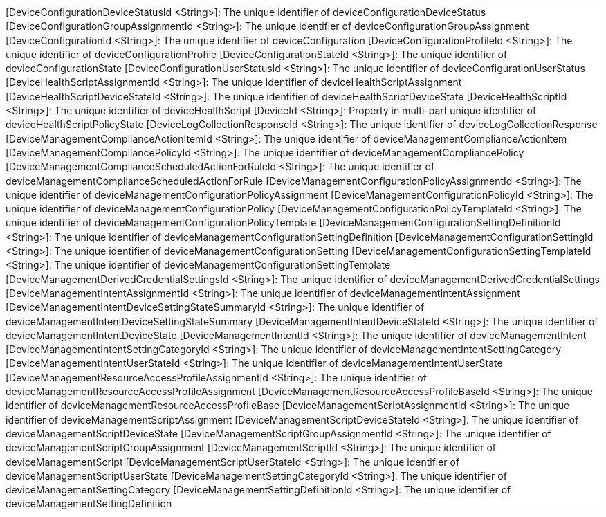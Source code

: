   \[DeviceConfigurationDeviceStatusId \<String\>\]: The unique identifier of deviceConfigurationDeviceStatus
  \[DeviceConfigurationGroupAssignmentId \<String\>\]: The unique identifier of deviceConfigurationGroupAssignment
  \[DeviceConfigurationId \<String\>\]: The unique identifier of deviceConfiguration
  \[DeviceConfigurationProfileId \<String\>\]: The unique identifier of deviceConfigurationProfile
  \[DeviceConfigurationStateId \<String\>\]: The unique identifier of deviceConfigurationState
  \[DeviceConfigurationUserStatusId \<String\>\]: The unique identifier of deviceConfigurationUserStatus
  \[DeviceHealthScriptAssignmentId \<String\>\]: The unique identifier of deviceHealthScriptAssignment
  \[DeviceHealthScriptDeviceStateId \<String\>\]: The unique identifier of deviceHealthScriptDeviceState
  \[DeviceHealthScriptId \<String\>\]: The unique identifier of deviceHealthScript
  \[DeviceId \<String\>\]: Property in multi-part unique identifier of deviceHealthScriptPolicyState
  \[DeviceLogCollectionResponseId \<String\>\]: The unique identifier of deviceLogCollectionResponse
  \[DeviceManagementComplianceActionItemId \<String\>\]: The unique identifier of deviceManagementComplianceActionItem
  \[DeviceManagementCompliancePolicyId \<String\>\]: The unique identifier of deviceManagementCompliancePolicy
  \[DeviceManagementComplianceScheduledActionForRuleId \<String\>\]: The unique identifier of deviceManagementComplianceScheduledActionForRule
  \[DeviceManagementConfigurationPolicyAssignmentId \<String\>\]: The unique identifier of deviceManagementConfigurationPolicyAssignment
  \[DeviceManagementConfigurationPolicyId \<String\>\]: The unique identifier of deviceManagementConfigurationPolicy
  \[DeviceManagementConfigurationPolicyTemplateId \<String\>\]: The unique identifier of deviceManagementConfigurationPolicyTemplate
  \[DeviceManagementConfigurationSettingDefinitionId \<String\>\]: The unique identifier of deviceManagementConfigurationSettingDefinition
  \[DeviceManagementConfigurationSettingId \<String\>\]: The unique identifier of deviceManagementConfigurationSetting
  \[DeviceManagementConfigurationSettingTemplateId \<String\>\]: The unique identifier of deviceManagementConfigurationSettingTemplate
  \[DeviceManagementDerivedCredentialSettingsId \<String\>\]: The unique identifier of deviceManagementDerivedCredentialSettings
  \[DeviceManagementIntentAssignmentId \<String\>\]: The unique identifier of deviceManagementIntentAssignment
  \[DeviceManagementIntentDeviceSettingStateSummaryId \<String\>\]: The unique identifier of deviceManagementIntentDeviceSettingStateSummary
  \[DeviceManagementIntentDeviceStateId \<String\>\]: The unique identifier of deviceManagementIntentDeviceState
  \[DeviceManagementIntentId \<String\>\]: The unique identifier of deviceManagementIntent
  \[DeviceManagementIntentSettingCategoryId \<String\>\]: The unique identifier of deviceManagementIntentSettingCategory
  \[DeviceManagementIntentUserStateId \<String\>\]: The unique identifier of deviceManagementIntentUserState
  \[DeviceManagementResourceAccessProfileAssignmentId \<String\>\]: The unique identifier of deviceManagementResourceAccessProfileAssignment
  \[DeviceManagementResourceAccessProfileBaseId \<String\>\]: The unique identifier of deviceManagementResourceAccessProfileBase
  \[DeviceManagementScriptAssignmentId \<String\>\]: The unique identifier of deviceManagementScriptAssignment
  \[DeviceManagementScriptDeviceStateId \<String\>\]: The unique identifier of deviceManagementScriptDeviceState
  \[DeviceManagementScriptGroupAssignmentId \<String\>\]: The unique identifier of deviceManagementScriptGroupAssignment
  \[DeviceManagementScriptId \<String\>\]: The unique identifier of deviceManagementScript
  \[DeviceManagementScriptUserStateId \<String\>\]: The unique identifier of deviceManagementScriptUserState
  \[DeviceManagementSettingCategoryId \<String\>\]: The unique identifier of deviceManagementSettingCategory
  \[DeviceManagementSettingDefinitionId \<String\>\]: The unique identifier of deviceManagementSettingDefinition